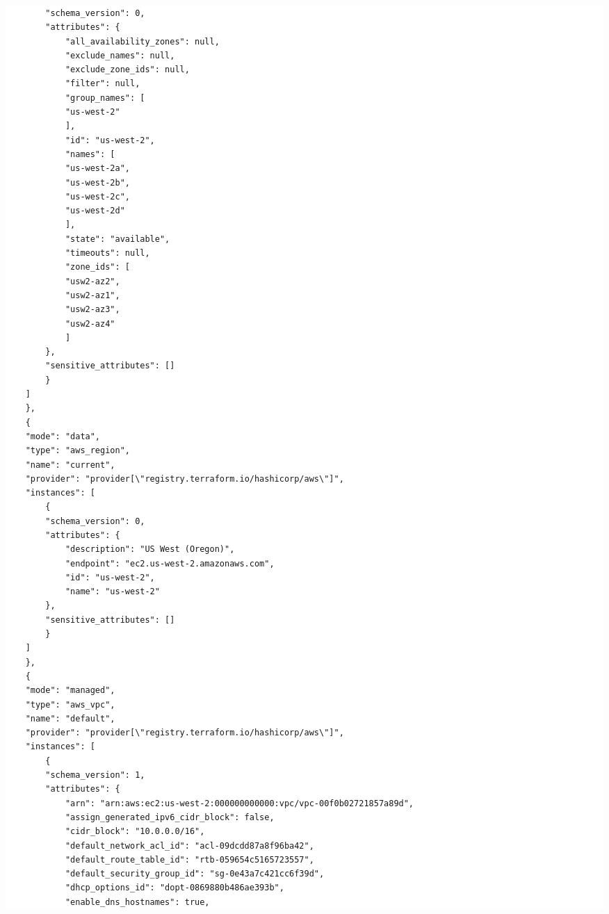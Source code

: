             "schema_version": 0,
            "attributes": {
                "all_availability_zones": null,
                "exclude_names": null,
                "exclude_zone_ids": null,
                "filter": null,
                "group_names": [
                "us-west-2"
                ],
                "id": "us-west-2",
                "names": [
                "us-west-2a",
                "us-west-2b",
                "us-west-2c",
                "us-west-2d"
                ],
                "state": "available",
                "timeouts": null,
                "zone_ids": [
                "usw2-az2",
                "usw2-az1",
                "usw2-az3",
                "usw2-az4"
                ]
            },
            "sensitive_attributes": []
            }
        ]
        },
        {
        "mode": "data",
        "type": "aws_region",
        "name": "current",
        "provider": "provider[\"registry.terraform.io/hashicorp/aws\"]",
        "instances": [
            {
            "schema_version": 0,
            "attributes": {
                "description": "US West (Oregon)",
                "endpoint": "ec2.us-west-2.amazonaws.com",
                "id": "us-west-2",
                "name": "us-west-2"
            },
            "sensitive_attributes": []
            }
        ]
        },
        {
        "mode": "managed",
        "type": "aws_vpc",
        "name": "default",
        "provider": "provider[\"registry.terraform.io/hashicorp/aws\"]",
        "instances": [
            {
            "schema_version": 1,
            "attributes": {
                "arn": "arn:aws:ec2:us-west-2:000000000000:vpc/vpc-00f0b02721857a89d",
                "assign_generated_ipv6_cidr_block": false,
                "cidr_block": "10.0.0.0/16",
                "default_network_acl_id": "acl-09dcdd87a8f96ba42",
                "default_route_table_id": "rtb-059654c5165723557",
                "default_security_group_id": "sg-0e43a7c421cc6f39d",
                "dhcp_options_id": "dopt-0869880b486ae393b",
                "enable_dns_hostnames": true,
